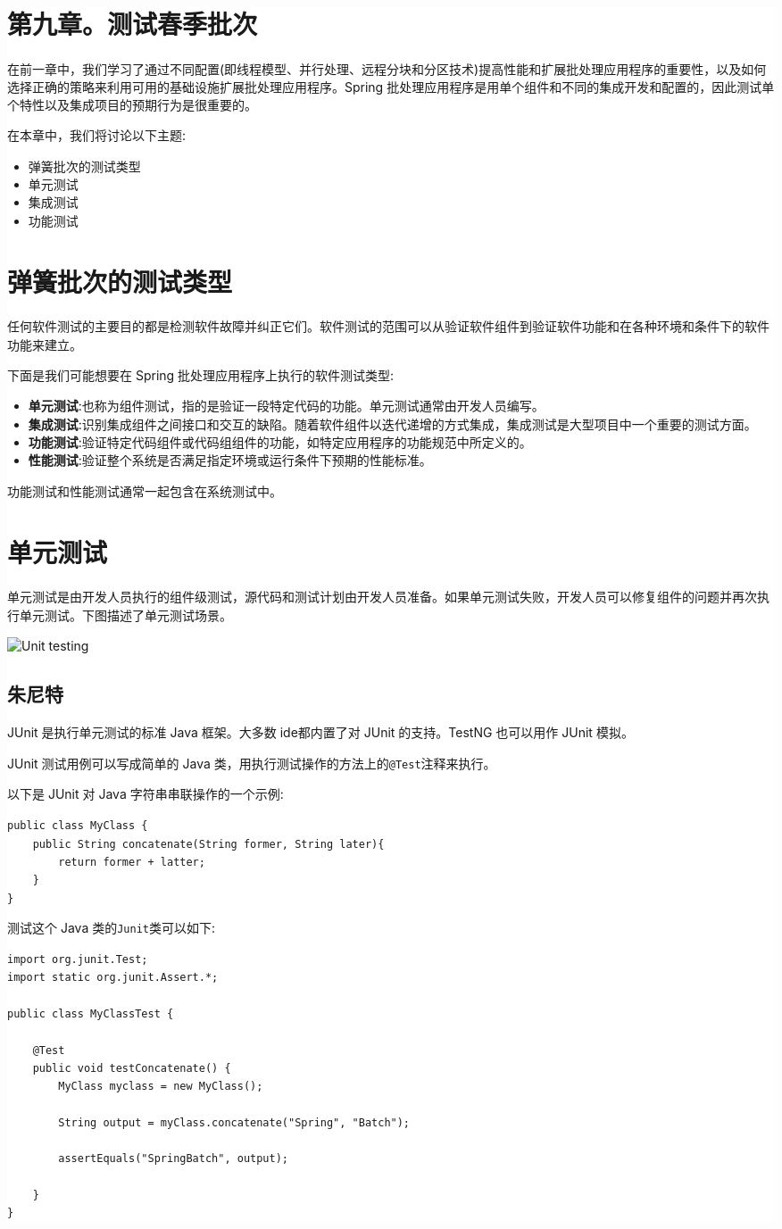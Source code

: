 # 第九章。测试春季批次

在前一章中，我们学习了通过不同配置(即线程模型、并行处理、远程分块和分区技术)提高性能和扩展批处理应用程序的重要性，以及如何选择正确的策略来利用可用的基础设施扩展批处理应用程序。Spring 批处理应用程序是用单个组件和不同的集成开发和配置的，因此测试单个特性以及集成项目的预期行为是很重要的。

在本章中，我们将讨论以下主题:

*   弹簧批次的测试类型
*   单元测试
*   集成测试
*   功能测试

# 弹簧批次的测试类型

任何软件测试的主要目的都是检测软件故障并纠正它们。软件测试的范围可以从验证软件组件到验证软件功能和在各种环境和条件下的软件功能来建立。

下面是我们可能想要在 Spring 批处理应用程序上执行的软件测试类型:

*   **单元测试**:也称为组件测试，指的是验证一段特定代码的功能。单元测试通常由开发人员编写。
*   **集成测试**:识别集成组件之间接口和交互的缺陷。随着软件组件以迭代递增的方式集成，集成测试是大型项目中一个重要的测试方面。
*   **功能测试**:验证特定代码组件或代码组组件的功能，如特定应用程序的功能规范中所定义的。
*   **性能测试**:验证整个系统是否满足指定环境或运行条件下预期的性能标准。

功能测试和性能测试通常一起包含在系统测试中。

# 单元测试

单元测试是由开发人员执行的组件级测试，源代码和测试计划由开发人员准备。如果单元测试失败，开发人员可以修复组件的问题并再次执行单元测试。下图描述了单元测试场景。

![Unit testing](graphics/3372OS_09_01.jpg)

## 朱尼特

JUnit 是执行单元测试的标准 Java 框架。大多数 ide都内置了对 JUnit 的支持。TestNG 也可以用作 JUnit 模拟。

JUnit 测试用例可以写成简单的 Java 类，用执行测试操作的方法上的`@Test`注释来执行。

以下是 JUnit 对 Java 字符串串联操作的一个示例:

```
public class MyClass {
    public String concatenate(String former, String later){
        return former + latter;
    }
}
```

测试这个 Java 类的`Junit`类可以如下:

```
import org.junit.Test;
import static org.junit.Assert.*;

public class MyClassTest {

    @Test
    public void testConcatenate() {
        MyClass myclass = new MyClass();

        String output = myClass.concatenate("Spring", "Batch");

        assertEquals("SpringBatch", output);

    }
}
```